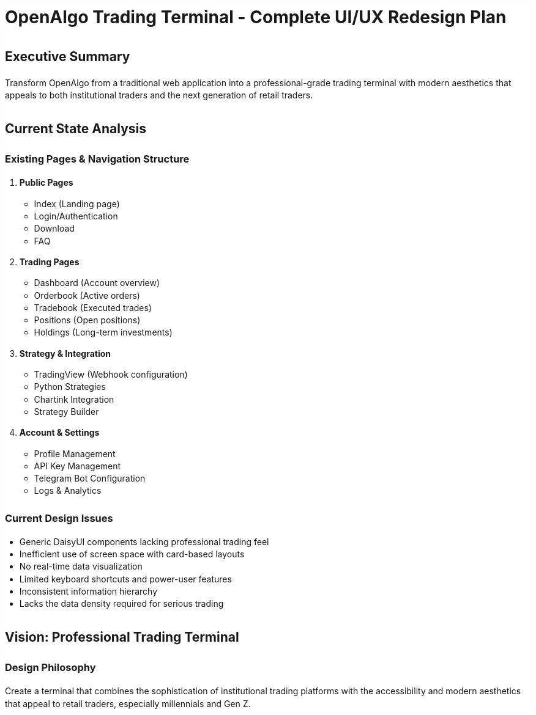 # OpenAlgo Trading Terminal - Complete UI/UX Redesign Plan

## Executive Summary
Transform OpenAlgo from a traditional web application into a professional-grade trading terminal with modern aesthetics that appeals to both institutional traders and the next generation of retail traders.

## Current State Analysis

### Existing Pages & Navigation Structure
1. **Public Pages**
   - Index (Landing page)
   - Login/Authentication
   - Download
   - FAQ

2. **Trading Pages**
   - Dashboard (Account overview)
   - Orderbook (Active orders)
   - Tradebook (Executed trades)
   - Positions (Open positions)
   - Holdings (Long-term investments)

3. **Strategy & Integration**
   - TradingView (Webhook configuration)
   - Python Strategies
   - Chartink Integration
   - Strategy Builder

4. **Account & Settings**
   - Profile Management
   - API Key Management
   - Telegram Bot Configuration
   - Logs & Analytics

### Current Design Issues
- Generic DaisyUI components lacking professional trading feel
- Inefficient use of screen space with card-based layouts
- No real-time data visualization
- Limited keyboard shortcuts and power-user features
- Inconsistent information hierarchy
- Lacks the data density required for serious trading

## Vision: Professional Trading Terminal

### Design Philosophy
Create a terminal that combines the sophistication of institutional trading platforms with the accessibility and modern aesthetics that appeal to retail traders, especially millennials and Gen Z.

